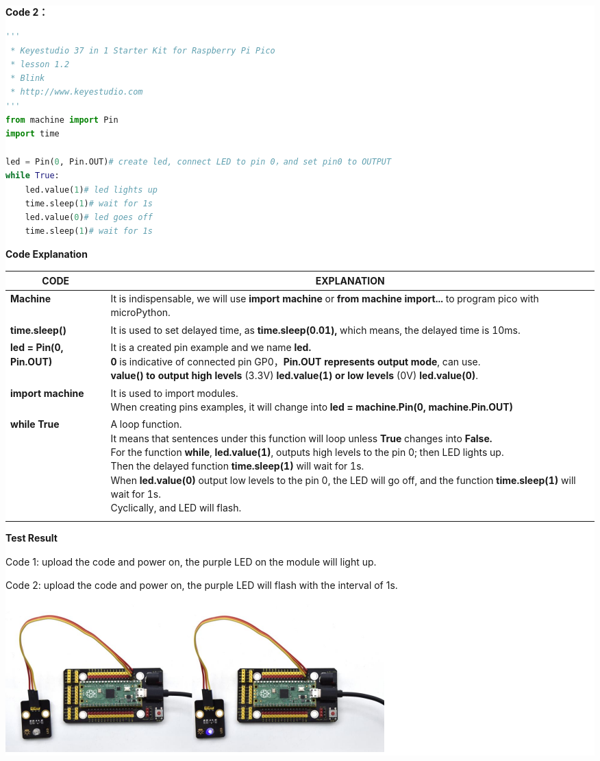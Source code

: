 **Code 2：**

```python
'''
 * Keyestudio 37 in 1 Starter Kit for Raspberry Pi Pico
 * lesson 1.2
 * Blink
 * http://www.keyestudio.com
'''
from machine import Pin
import time

led = Pin(0, Pin.OUT)# create led, connect LED to pin 0，and set pin0 to OUTPUT
while True:
    led.value(1)# led lights up
    time.sleep(1)# wait for 1s
    led.value(0)# led goes off
    time.sleep(1)# wait for 1s
```

**Code Explanation**

| CODE                      | EXPLANATION                                                  |
| ------------------------- | ------------------------------------------------------------ |
| **Machine**               | It is indispensable, we will use **import machine** or **from machine import...** to program pico with microPython. |
| **time.sleep()**          | It is used to set delayed time, as **time.sleep(0.01),** which means, the delayed time is 10ms. |
| **led = Pin(0, Pin.OUT)** | It is a created pin example and we name **led.** <br />**0** is indicative of connected pin GP0，**Pin.OUT represents output mode**, can use. **<br />value() to output high levels** (3.3V) **led.value(1) or low levels** (0V) **led.value(0)**. |
| **import machine**        | It is used to import modules. <br />When creating pins examples, it will change into **led = machine.Pin(0, machine.Pin.OUT)** |
| **while True**            | A loop function.<br />It means that sentences under this function will loop unless **True** changes into **False.** <br />For the function **while**, **led.value(1)**, outputs high levels to the pin 0; then LED lights up. <br />Then the delayed function **time.sleep(1)** will wait for 1s. <br />When **led.value(0)** output low levels to the pin 0, the LED will go off, and the function **time.sleep(1)** will wait for 1s. <br />Cyclically, and LED will flash. |
|                           |                                                              |

**Test Result**

Code 1: upload the code and power on, the purple LED on the module will light up.

Code 2: upload the code and power on, the purple LED will flash with the interval of 1s.

![image-20230424083520282](media/image-20230424083520282.png)
